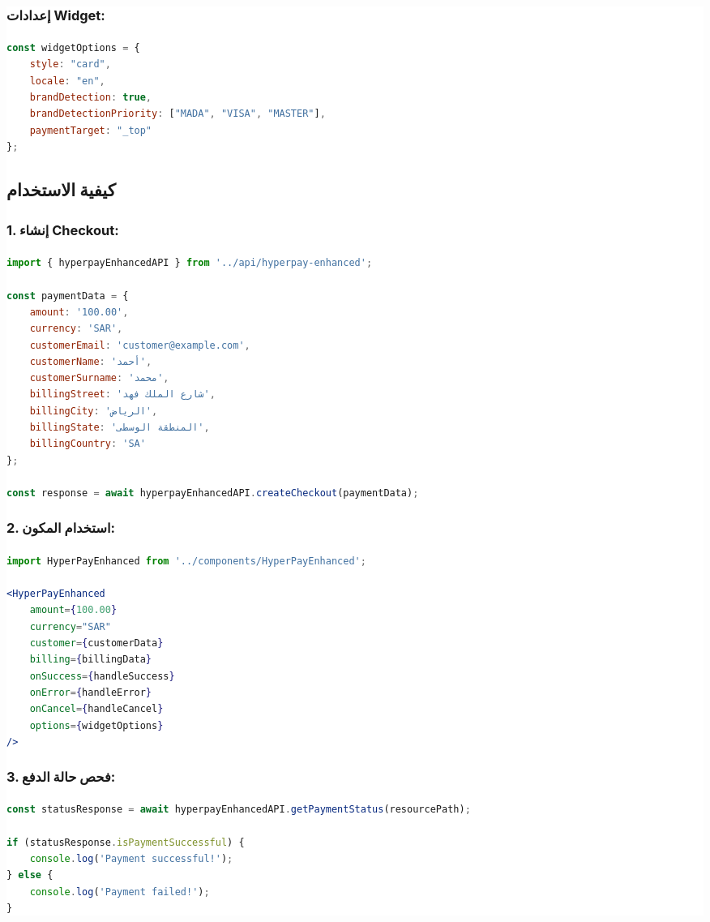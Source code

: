 ### إعدادات Widget:
```javascript
const widgetOptions = {
    style: "card",
    locale: "en",
    brandDetection: true,
    brandDetectionPriority: ["MADA", "VISA", "MASTER"],
    paymentTarget: "_top"
};
```

## كيفية الاستخدام

### 1. إنشاء Checkout:
```javascript
import { hyperpayEnhancedAPI } from '../api/hyperpay-enhanced';

const paymentData = {
    amount: '100.00',
    currency: 'SAR',
    customerEmail: 'customer@example.com',
    customerName: 'أحمد',
    customerSurname: 'محمد',
    billingStreet: 'شارع الملك فهد',
    billingCity: 'الرياض',
    billingState: 'المنطقة الوسطى',
    billingCountry: 'SA'
};

const response = await hyperpayEnhancedAPI.createCheckout(paymentData);
```

### 2. استخدام المكون:
```jsx
import HyperPayEnhanced from '../components/HyperPayEnhanced';

<HyperPayEnhanced
    amount={100.00}
    currency="SAR"
    customer={customerData}
    billing={billingData}
    onSuccess={handleSuccess}
    onError={handleError}
    onCancel={handleCancel}
    options={widgetOptions}
/>
```

### 3. فحص حالة الدفع:
```javascript
const statusResponse = await hyperpayEnhancedAPI.getPaymentStatus(resourcePath);

if (statusResponse.isPaymentSuccessful) {
    console.log('Payment successful!');
} else {
    console.log('Payment failed!');
}
```
